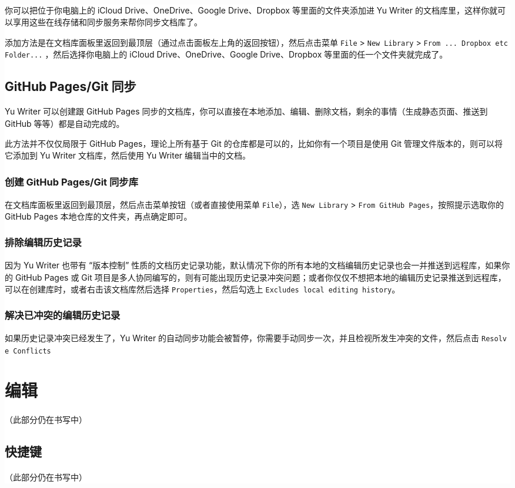 你可以把位于你电脑上的 iCloud Drive、OneDrive、Google Drive、Dropbox 等里面的文件夹添加进 Yu Writer 的文档库里，这样你就可以享用这些在线存储和同步服务来帮你同步文档库了。

添加方法是在文档库面板里返回到最顶层（通过点击面板左上角的返回按钮），然后点击菜单 `File` > `New Library` > `From ... Dropbox etc Folder...` ，然后选择你电脑上的 iCloud Drive、OneDrive、Google Drive、Dropbox 等里面的任一个文件夹就完成了。

## GitHub Pages/Git 同步

Yu Writer 可以创建跟 GitHub Pages 同步的文档库，你可以直接在本地添加、编辑、删除文档，剩余的事情（生成静态页面、推送到 GitHub 等等）都是自动完成的。

此方法并不仅仅局限于 GitHub Pages，理论上所有基于 Git 的仓库都是可以的，比如你有一个项目是使用 Git 管理文件版本的，则可以将它添加到 Yu Writer 文档库，然后使用 Yu Writer 编辑当中的文档。 

### 创建 GitHub Pages/Git 同步库

在文档库面板里返回到最顶层，然后点击菜单按钮（或者直接使用菜单 `File`），选 `New Library` > `From GitHub Pages`，按照提示选取你的 GitHub Pages 本地仓库的文件夹，再点确定即可。

### 排除编辑历史记录

因为 Yu Writer 也带有 “版本控制” 性质的文档历史记录功能，默认情况下你的所有本地的文档编辑历史记录也会一并推送到远程库，如果你的 GitHub Pages 或 Git 项目是多人协同编写的，则有可能出现历史记录冲突问题；或者你仅仅不想把本地的编辑历史记录推送到远程库，可以在创建库时，或者右击该文档库然后选择 `Properties`，然后勾选上 `Excludes local editing history`。

### 解决已冲突的编辑历史记录

如果历史记录冲突已经发生了，Yu Writer 的自动同步功能会被暂停，你需要手动同步一次，并且检视所发生冲突的文件，然后点击 `Resolve Conflicts`

# 编辑

（此部分仍在书写中）

## 快捷键

（此部分仍在书写中）

[Common Mark]: http://commonmark.org/
[^2]: Manual Online https://github.com/ivarptr/yu-writer.site/blob/master/manual/zh-CN/manual.md
[^1]: Common Mark http://commonmark.org/
